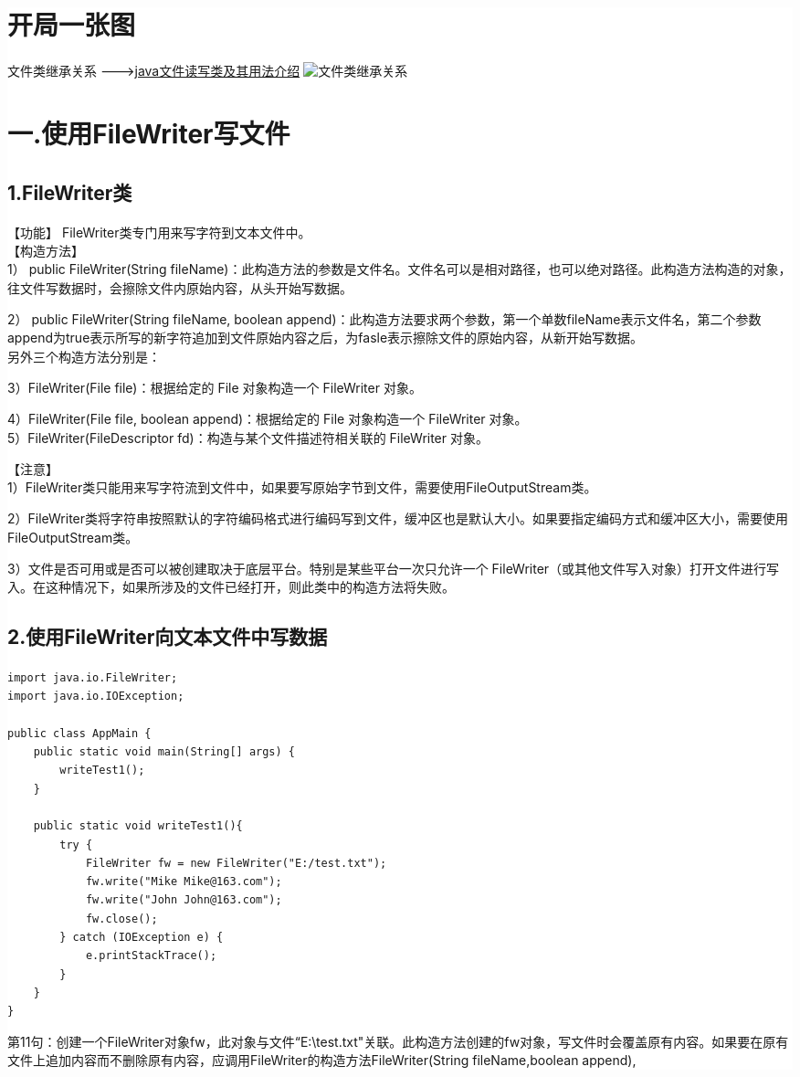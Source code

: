 # 开局一张图 #
文件类继承关系
--->[java文件读写类及其用法介绍](https://blog.csdn.net/zhangbinu/article/details/51362612/)
![文件类继承关系](https://img-blog.csdn.net/2018071713072192?watermark/2/text/aHR0cHM6Ly9ibG9nLmNzZG4ubmV0L0FsZXh3eW0=/font/5a6L5L2T/fontsize/400/fill/I0JBQkFCMA==/dissolve/70)
# 一.使用FileWriter写文件 #
## 1.FileWriter类 ##
【功能】
FileWriter类专门用来写字符到文本文件中。  
【构造方法】  
1） public FileWriter(String fileName)：此构造方法的参数是文件名。文件名可以是相对路径，也可以绝对路径。此构造方法构造的对象，往文件写数据时，会擦除文件内原始内容，从头开始写数据。

2） public FileWriter(String fileName, boolean append)：此构造方法要求两个参数，第一个单数fileName表示文件名，第二个参数append为true表示所写的新字符追加到文件原始内容之后，为fasle表示擦除文件的原始内容，从新开始写数据。  
另外三个构造方法分别是：

3）FileWriter(File file)：根据给定的 File 对象构造一个 FileWriter 对象。 

4）FileWriter(File file, boolean append)：根据给定的 File 对象构造一个 FileWriter 对象。   
5）FileWriter(FileDescriptor fd)：构造与某个文件描述符相关联的 FileWriter 对象。 

【注意】  
1）FileWriter类只能用来写字符流到文件中，如果要写原始字节到文件，需要使用FileOutputStream类。 

2）FileWriter类将字符串按照默认的字符编码格式进行编码写到文件，缓冲区也是默认大小。如果要指定编码方式和缓冲区大小，需要使用FileOutputStream类。

3）文件是否可用或是否可以被创建取决于底层平台。特别是某些平台一次只允许一个 FileWriter（或其他文件写入对象）打开文件进行写入。在这种情况下，如果所涉及的文件已经打开，则此类中的构造方法将失败。
## 2.使用FileWriter向文本文件中写数据 ##
```
import java.io.FileWriter;
import java.io.IOException;

public class AppMain {
    public static void main(String[] args) {
        writeTest1();
    }

    public static void writeTest1(){        
        try {
            FileWriter fw = new FileWriter("E:/test.txt");
            fw.write("Mike Mike@163.com");            
            fw.write("John John@163.com");            
            fw.close();
        } catch (IOException e) {
            e.printStackTrace();
        }
    }
}
```
第11句：创建一个FileWriter对象fw，此对象与文件“E:\test.txt"关联。此构造方法创建的fw对象，写文件时会覆盖原有内容。如果要在原有文件上追加内容而不删除原有内容，应调用FileWriter的构造方法FileWriter(String fileName,boolean append),  
